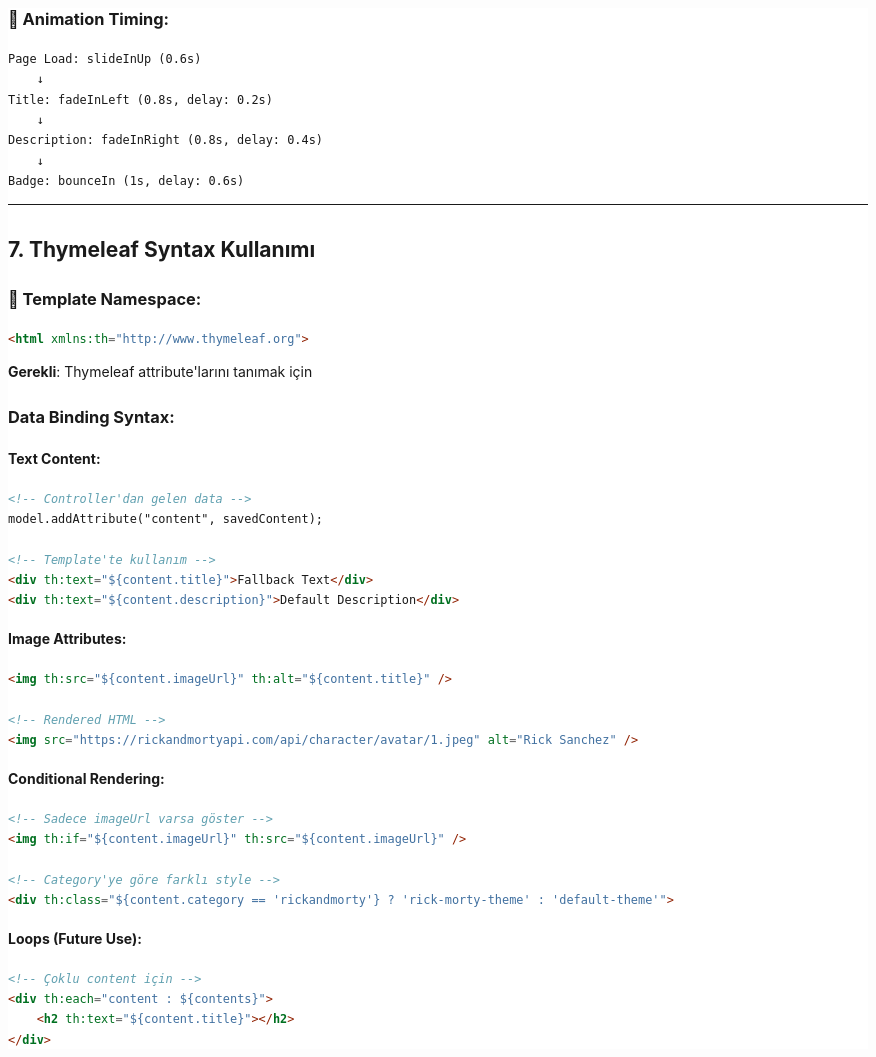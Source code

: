 ### 🎯 Animation Timing:
```
Page Load: slideInUp (0.6s)
    ↓
Title: fadeInLeft (0.8s, delay: 0.2s)
    ↓  
Description: fadeInRight (0.8s, delay: 0.4s)
    ↓
Badge: bounceIn (1s, delay: 0.6s)
```

---

## 7. Thymeleaf Syntax Kullanımı

### 🔧 Template Namespace:
```html
<html xmlns:th="http://www.thymeleaf.org">
```
**Gerekli**: Thymeleaf attribute'larını tanımak için

### Data Binding Syntax:

#### Text Content:
```html
<!-- Controller'dan gelen data -->
model.addAttribute("content", savedContent);

<!-- Template'te kullanım -->
<div th:text="${content.title}">Fallback Text</div>
<div th:text="${content.description}">Default Description</div>
```

#### Image Attributes:
```html
<img th:src="${content.imageUrl}" th:alt="${content.title}" />

<!-- Rendered HTML -->
<img src="https://rickandmortyapi.com/api/character/avatar/1.jpeg" alt="Rick Sanchez" />
```

#### Conditional Rendering:
```html
<!-- Sadece imageUrl varsa göster -->
<img th:if="${content.imageUrl}" th:src="${content.imageUrl}" />

<!-- Category'ye göre farklı style -->
<div th:class="${content.category == 'rickandmorty'} ? 'rick-morty-theme' : 'default-theme'">
```

#### Loops (Future Use):
```html
<!-- Çoklu content için -->
<div th:each="content : ${contents}">
    <h2 th:text="${content.title}"></h2>
</div>
```
